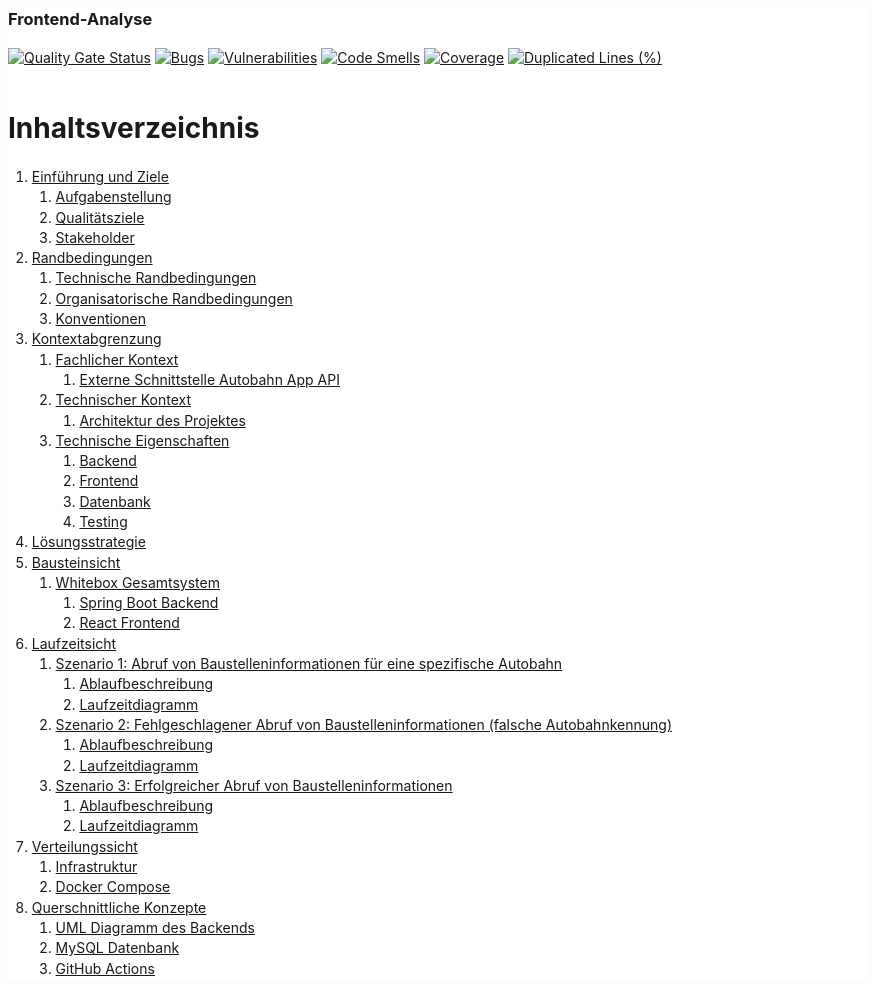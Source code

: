 ### Frontend-Analyse
[![Quality Gate Status](https://sonarcloud.io/api/project_badges/measure?project=sqsprojekt_frontend&metric=alert_status)](https://sonarcloud.io/dashboard?id=sqsprojekt_frontend)
[![Bugs](https://sonarcloud.io/api/project_badges/measure?project=sqsprojekt_frontend&metric=bugs)](https://sonarcloud.io/project/issues?id=sqsprojekt_frontend&resolved=false&types=BUG)
[![Vulnerabilities](https://sonarcloud.io/api/project_badges/measure?project=sqsprojekt_frontend&metric=vulnerabilities)](https://sonarcloud.io/project/issues?id=sqsprojekt_frontend&resolved=false&types=VULNERABILITY)
[![Code Smells](https://sonarcloud.io/api/project_badges/measure?project=sqsprojekt_frontend&metric=code_smells)](https://sonarcloud.io/project/issues?id=sqsprojekt_frontend&resolved=false&types=CODE_SMELL)
[![Coverage](https://sonarcloud.io/api/project_badges/measure?project=sqsprojekt_frontend&metric=coverage)](https://sonarcloud.io/component_measures?id=sqsprojekt_frontend&metric=coverage&view=list)
[![Duplicated Lines (%)](https://sonarcloud.io/api/project_badges/measure?project=sqsprojekt_frontend&metric=duplicated_lines_density)](https://sonarcloud.io/project/issues?id=sqsprojekt_frontend&resolved=false&types=DUPLICATED_LINES)


# Inhaltsverzeichnis
1. [Einführung und Ziele](#einführung-und-ziele)
    1. [Aufgabenstellung](#aufgabenstellung)
    2. [Qualitätsziele](#qualitätsziele)
    3. [Stakeholder](#stakeholder)
2. [Randbedingungen](#randbedingungen)
    1. [Technische Randbedingungen](#technische-randbedingungen)
    2. [Organisatorische Randbedingungen](#organisatorische-randbedingungen)
    3. [Konventionen](#konventionen)
3. [Kontextabgrenzung](#kontextabgrenzung)
    1. [Fachlicher Kontext](#fachlicher-kontext)
        1. [Externe Schnittstelle Autobahn App API](#externe-schnittstelle-autobahn-app-api)
    2. [Technischer Kontext](#technischer-kontext)
        1. [Architektur des Projektes](#architektur-des-projektes)
    3. [Technische Eigenschaften](#technische-eigenschaften)
        1. [Backend](#backend)
        2. [Frontend](#frontend)
        3. [Datenbank](#datenbank)
        4. [Testing](#testing)
4. [Lösungsstrategie](#lösungsstrategie)
5. [Bausteinsicht](#bausteinsicht)
    1. [Whitebox Gesamtsystem](#whitebox-gesamtsystem)
        1. [Spring Boot Backend](#spring-boot-backend)
        2. [React Frontend](#react-frontend)
6. [Laufzeitsicht](#laufzeitsicht)
    1. [Szenario 1: Abruf von Baustelleninformationen für eine spezifische Autobahn](#szenario-1-abruf-von-baustelleninformationen-für-eine-spezifische-autobahn)
        1. [Ablaufbeschreibung](#ablaufbeschreibung)
        2. [Laufzeitdiagramm](#laufzeitdiagramm)
    2. [Szenario 2: Fehlgeschlagener Abruf von Baustelleninformationen (falsche Autobahnkennung)](#szenario-2-fehlgeschlagener-abruf-von-baustelleninformationen-falsche-autobahnkennung)
        1. [Ablaufbeschreibung](#ablaufbeschreibung-1)
        2. [Laufzeitdiagramm](#laufzeitdiagramm-1)
    3. [Szenario 3: Erfolgreicher Abruf von Baustelleninformationen](#szenario-3-erfolgreicher-abruf-von-baustelleninformationen)
        1. [Ablaufbeschreibung](#ablaufbeschreibung-2)
        2. [Laufzeitdiagramm](#laufzeitdiagramm-2)
7. [Verteilungssicht](#verteilungssicht)
    1. [Infrastruktur](#infrastruktur)
    2. [Docker Compose](#docker-compose)
8. [Querschnittliche Konzepte](#querschnittliche-konzepte)
    1. [UML Diagramm des Backends](#uml-diagramm-des-backends)
    2. [MySQL Datenbank](#mysql-datenbank)
    3. [GitHub Actions](#github-actions)